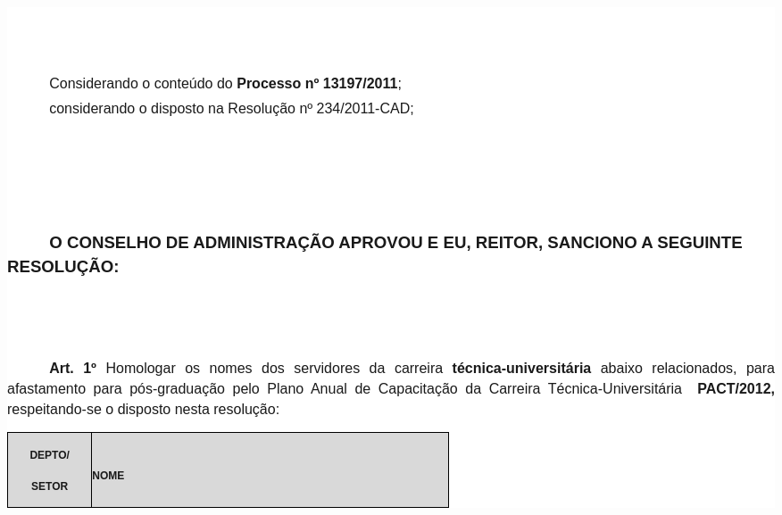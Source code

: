 <p class=MsoNormal style='text-align:justify;text-indent:35.45pt'><span
style='font-size:12.0pt;font-family:Arial;mso-bidi-font-family:"Times New Roman";
mso-no-proof:yes'><o:p>&nbsp;</o:p></span></p>

<p class=MsoNormal style='text-align:justify;text-indent:35.45pt'><span
style='font-size:12.0pt;font-family:Arial;mso-no-proof:yes'><o:p>&nbsp;</o:p></span></p>

<p class=MsoNormal style='margin-top:3.0pt;margin-right:0cm;margin-bottom:3.0pt;
margin-left:0cm;text-align:justify;text-indent:35.45pt'><span style='font-size:
12.0pt;font-family:Arial'>Considerando o conteúdo do <b style='mso-bidi-font-weight:
normal'>Processo nº 13197/2011</b>;<o:p></o:p></span></p>

<p class=MsoNormal style='margin-top:3.0pt;margin-right:0cm;margin-bottom:3.0pt;
margin-left:0cm;text-align:justify;text-indent:35.4pt'><span style='font-size:
12.0pt;font-family:Arial'>considerando o disposto na Resolução nº 234/2011-CAD;<o:p></o:p></span></p>

<p class=MsoNormal style='text-align:justify;text-indent:35.45pt'><span
style='font-size:12.0pt;font-family:Arial;mso-no-proof:yes'><o:p>&nbsp;</o:p></span></p>

<p class=MsoNormal style='text-align:justify;text-indent:35.45pt'><span
style='font-size:12.0pt;font-family:Arial;mso-no-proof:yes'><o:p>&nbsp;</o:p></span></p>

<p class=MsoNormal style='text-align:justify;text-indent:35.45pt'><span
style='font-size:12.0pt;font-family:Arial;mso-no-proof:yes'><o:p>&nbsp;</o:p></span></p>

<p class=MsoBodyTextIndent style='text-indent:35.45pt'><b style='mso-bidi-font-weight:
normal'><span style='font-size:14.0pt;font-family:Arial;mso-no-proof:yes'>O
CONSELHO DE ADMINISTRAÇÃO APROVOU E EU, REITOR, SANCIONO A SEGUINTE RESOLUÇÃO:<o:p></o:p></span></b></p>

<p class=MsoBodyTextIndent style='text-indent:35.45pt'><span style='font-size:
12.0pt;font-family:Arial;mso-no-proof:yes'><o:p>&nbsp;</o:p></span></p>

<p class=MsoBodyTextIndent style='text-indent:35.45pt'><span style='font-size:
12.0pt;font-family:Arial;mso-no-proof:yes'><o:p>&nbsp;</o:p></span></p>

<p class=MsoNormal style='mso-margin-top-alt:auto;mso-margin-bottom-alt:auto;
text-align:justify;text-indent:35.4pt'><b><span style='font-size:12.0pt;
font-family:Arial'>Art. 1º </span></b><span style='font-size:12.0pt;font-family:
Arial;mso-bidi-font-weight:bold'>H</span><span style='font-size:12.0pt;
font-family:Arial'>omologar os nomes dos servidores da carreira <b>técnica-universitária</b>
abaixo relacionados, para afastamento para pós-graduação pelo Plano Anual de
Capacitação da Carreira Técnica-Universitária  <b>PACT/2012,</b>
respeitando-se o disposto nesta resolução:<o:p></o:p></span></p>

<div align=right>

<table class=MsoNormalTable border=1 cellspacing=0 cellpadding=0 width="100%"
 style='width:100.0%;border-collapse:collapse;border:none;mso-border-alt:solid windowtext .75pt;
 mso-padding-alt:0cm 0cm 0cm 0cm;mso-border-insideh:.75pt solid windowtext;
 mso-border-insidev:.75pt solid windowtext'>
 <tr style='mso-yfti-irow:0;mso-yfti-firstrow:yes;height:1.0pt'>
  <td width="9%" valign=top style='width:9.2%;border:solid windowtext 1.0pt;
  mso-border-alt:solid windowtext .75pt;background:#D9D9D9;padding:0cm 0cm 0cm 0cm;
  height:1.0pt'>
  <p class=MsoNormal align=center style='text-align:center'><b><span
  style='font-size:9.0pt;font-family:Arial'>DEPTO/<o:p></o:p></span></b></p>
  <p class=MsoNormal align=center style='text-align:center'><b><span
  style='font-size:9.0pt;font-family:Arial'>SETOR<o:p></o:p></span></b></p>
  </td>
  <td width="39%" valign=top style='width:39.0%;border:solid windowtext 1.0pt;
  border-left:none;mso-border-left-alt:solid windowtext .75pt;mso-border-alt:
  solid windowtext .75pt;background:#D9D9D9;padding:0cm 0cm 0cm 0cm;height:
  1.0pt'>
  <h2><span style='font-size:9.0pt;font-family:Arial'>NOME<o:p></o:p></span></h2>
  </td>
  <td width="6%" valign=top style='width:6.06%;border:solid windowtext 1.0pt;
  border-left:none;mso-border-left-alt:solid windowtext .75pt;mso-border-alt: